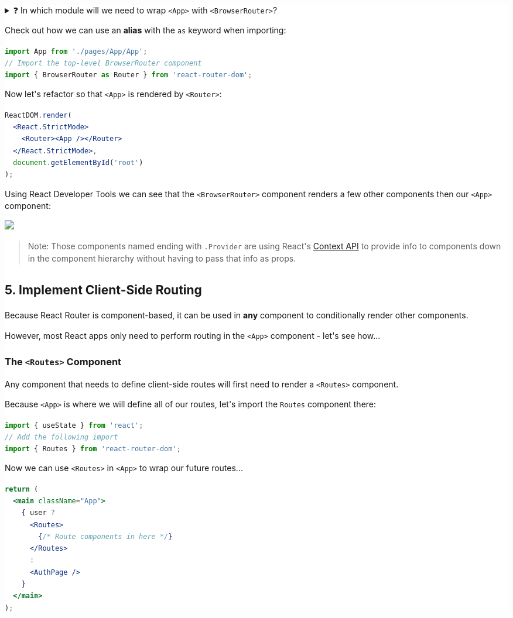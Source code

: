 <details><summary>❓ In which module will we need to wrap <code>&LT;App></code> with <code>&LT;BrowserRouter></code>?</summary></details> 

Check out how we can use an **alias** with the `as` keyword when importing:

```jsx
import App from './pages/App/App';
// Import the top-level BrowserRouter component
import { BrowserRouter as Router } from 'react-router-dom';
```

Now let's refactor so that `<App>` is rendered by `<Router>`:

```jsx
ReactDOM.render(
  <React.StrictMode>
    <Router><App /></Router>
  </React.StrictMode>,
  document.getElementById('root')
);
```

Using React Developer Tools we can see that the `<BrowserRouter>` component renders a few other components then our `<App>` component:

<img src="https://i.imgur.com/Je9AZYy.png">

> Note: Those components named ending with `.Provider` are using React's [Context API](https://reactjs.org/docs/context.html) to provide info to  components down in the component hierarchy without having to pass that info as props. 

## 5. Implement Client-Side Routing

Because React Router is component-based, it can be used in **any** component to conditionally render other components.

However, most React apps only need to perform routing in the `<App>` component - let's see how...

### The `<Routes>` Component

Any component that needs to define client-side routes will first need to render a `<Routes>` component.

Because `<App>` is where we will define all of our routes, let's import the `Routes` component there:

```jsx
import { useState } from 'react';
// Add the following import
import { Routes } from 'react-router-dom';
```

Now we can use `<Routes>` in `<App>` to wrap our future routes...

```jsx
return (
  <main className="App">
    { user ?
      <Routes>
        {/* Route components in here */}
      </Routes>
      :
      <AuthPage />
    }
  </main>
);
```
